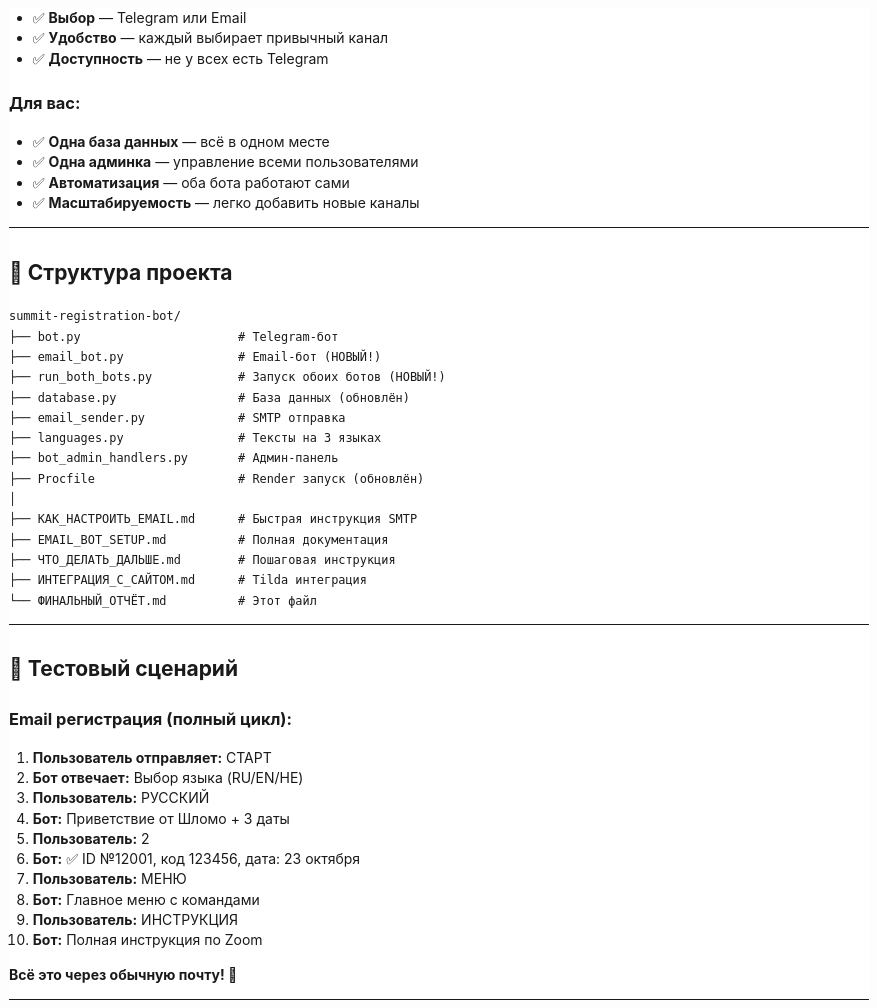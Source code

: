 - ✅ **Выбор** — Telegram или Email
- ✅ **Удобство** — каждый выбирает привычный канал
- ✅ **Доступность** — не у всех есть Telegram

### Для вас:

- ✅ **Одна база данных** — всё в одном месте
- ✅ **Одна админка** — управление всеми пользователями
- ✅ **Автоматизация** — оба бота работают сами
- ✅ **Масштабируемость** — легко добавить новые каналы

---

## 📁 Структура проекта

```
summit-registration-bot/
├── bot.py                      # Telegram-бот
├── email_bot.py                # Email-бот (НОВЫЙ!)
├── run_both_bots.py            # Запуск обоих ботов (НОВЫЙ!)
├── database.py                 # База данных (обновлён)
├── email_sender.py             # SMTP отправка
├── languages.py                # Тексты на 3 языках
├── bot_admin_handlers.py       # Админ-панель
├── Procfile                    # Render запуск (обновлён)
│
├── КАК_НАСТРОИТЬ_EMAIL.md      # Быстрая инструкция SMTP
├── EMAIL_BOT_SETUP.md          # Полная документация
├── ЧТО_ДЕЛАТЬ_ДАЛЬШЕ.md        # Пошаговая инструкция
├── ИНТЕГРАЦИЯ_С_САЙТОМ.md      # Tilda интеграция
└── ФИНАЛЬНЫЙ_ОТЧЁТ.md          # Этот файл
```

---

## 🧪 Тестовый сценарий

### Email регистрация (полный цикл):

1. **Пользователь отправляет:** СТАРТ
2. **Бот отвечает:** Выбор языка (RU/EN/HE)
3. **Пользователь:** РУССКИЙ
4. **Бот:** Приветствие от Шломо + 3 даты
5. **Пользователь:** 2
6. **Бот:** ✅ ID №12001, код 123456, дата: 23 октября
7. **Пользователь:** МЕНЮ
8. **Бот:** Главное меню с командами
9. **Пользователь:** ИНСТРУКЦИЯ
10. **Бот:** Полная инструкция по Zoom

**Всё это через обычную почту! 📧**

---